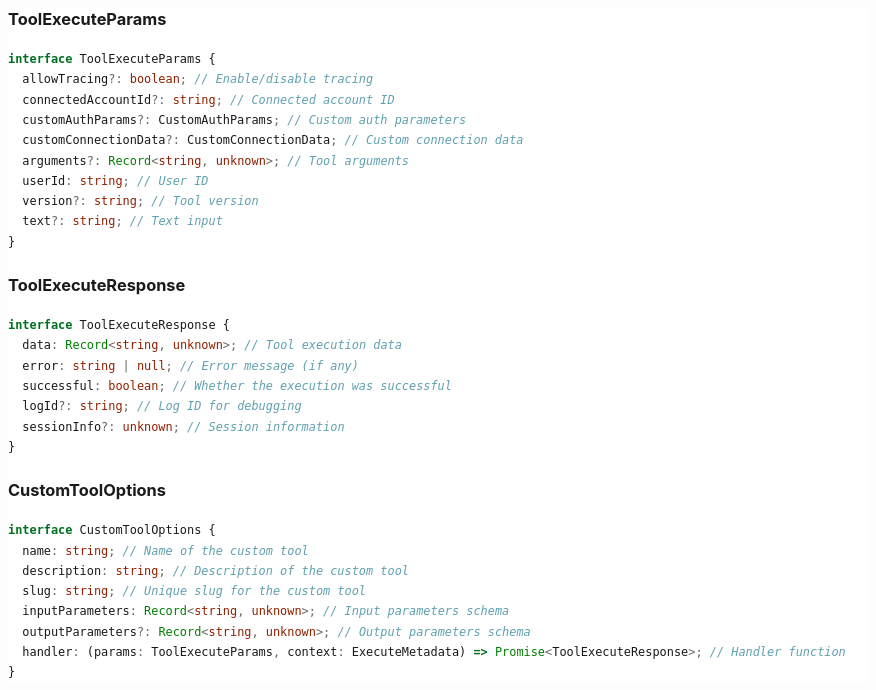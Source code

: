 ### ToolExecuteParams

```typescript
interface ToolExecuteParams {
  allowTracing?: boolean; // Enable/disable tracing
  connectedAccountId?: string; // Connected account ID
  customAuthParams?: CustomAuthParams; // Custom auth parameters
  customConnectionData?: CustomConnectionData; // Custom connection data
  arguments?: Record<string, unknown>; // Tool arguments
  userId: string; // User ID
  version?: string; // Tool version
  text?: string; // Text input
}
```

### ToolExecuteResponse

```typescript
interface ToolExecuteResponse {
  data: Record<string, unknown>; // Tool execution data
  error: string | null; // Error message (if any)
  successful: boolean; // Whether the execution was successful
  logId?: string; // Log ID for debugging
  sessionInfo?: unknown; // Session information
}
```

### CustomToolOptions

```typescript
interface CustomToolOptions {
  name: string; // Name of the custom tool
  description: string; // Description of the custom tool
  slug: string; // Unique slug for the custom tool
  inputParameters: Record<string, unknown>; // Input parameters schema
  outputParameters?: Record<string, unknown>; // Output parameters schema
  handler: (params: ToolExecuteParams, context: ExecuteMetadata) => Promise<ToolExecuteResponse>; // Handler function
}
```

